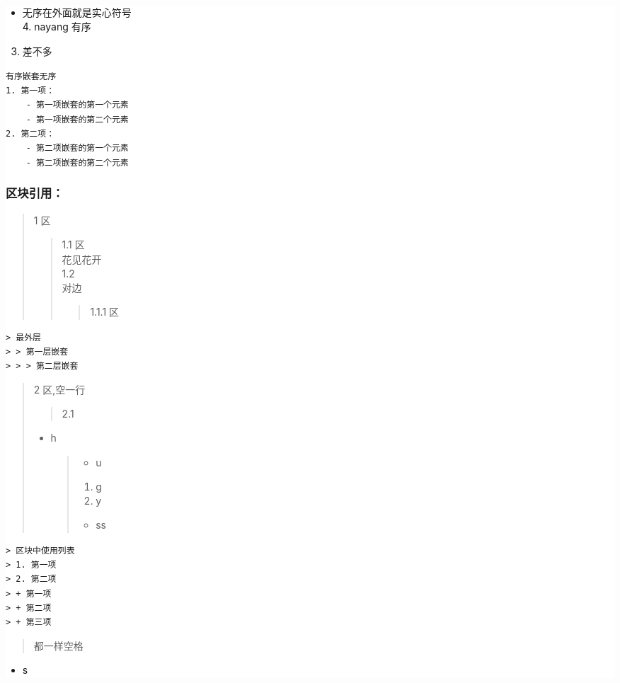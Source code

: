 - 无序在外面就是实心符号  
  4. nayang 有序

3. 差不多

```
有序嵌套无序
1. 第一项：
    - 第一项嵌套的第一个元素
    - 第一项嵌套的第二个元素
2. 第二项：
    - 第二项嵌套的第一个元素
    - 第二项嵌套的第二个元素
```

### 区块引用：

> 1 区
>
> > 1.1 区  
> > 花见花开  
> > 1.2  
> > 对边
> >
> > > 1.1.1 区

```
> 最外层
> > 第一层嵌套
> > > 第二层嵌套
```

> 2 区,空一行
>
> > 2.1
>
> - h
>   > - u
>   >
>   > 1. g
>   > 2. y
>   >
>   > - ss

```
> 区块中使用列表
> 1. 第一项
> 2. 第二项
> + 第一项
> + 第二项
> + 第三项
```

> 都一样空格

- s
